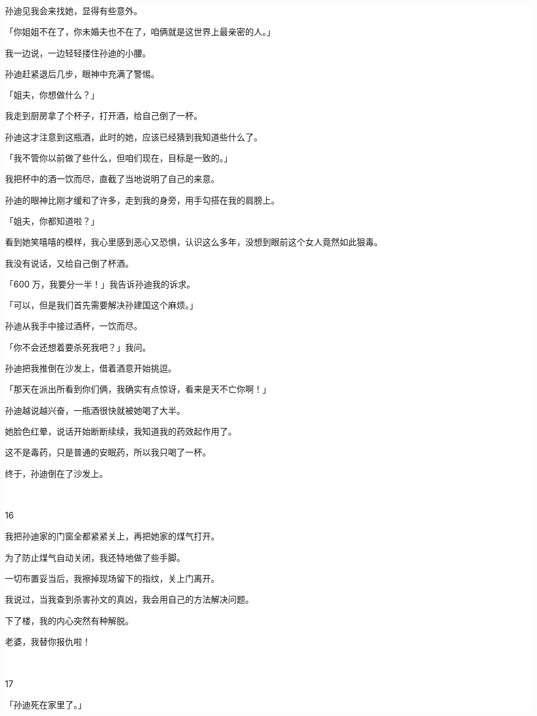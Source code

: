 孙迪见我会来找她，显得有些意外。

「你姐姐不在了，你未婚夫也不在了，咱俩就是这世界上最亲密的人。」

我一边说，一边轻轻搂住孙迪的小腰。

孙迪赶紧退后几步，眼神中充满了警惕。

「姐夫，你想做什么？」

我走到厨房拿了个杯子，打开酒，给自己倒了一杯。

孙迪这才注意到这瓶酒，此时的她，应该已经猜到我知道些什么了。

「我不管你以前做了些什么，但咱们现在，目标是一致的。」

我把杯中的酒一饮而尽，直截了当地说明了自己的来意。

孙迪的眼神比刚才缓和了许多，走到我的身旁，用手勾搭在我的肩膀上。

「姐夫，你都知道啦？」

看到她笑嘻嘻的模样，我心里感到恶心又恐惧，认识这么多年，没想到眼前这个女人竟然如此狠毒。

我没有说话，又给自己倒了杯酒。

「600 万，我要分一半！」我告诉孙迪我的诉求。

「可以，但是我们首先需要解决孙建国这个麻烦。」

孙迪从我手中接过酒杯，一饮而尽。

「你不会还想着要杀死我吧？」我问。

孙迪把我推倒在沙发上，借着酒意开始挑逗。

「那天在派出所看到你们俩，我确实有点惊讶，看来是天不亡你啊！」

孙迪越说越兴奋，一瓶酒很快就被她喝了大半。

她脸色红晕，说话开始断断续续，我知道我的药效起作用了。

这不是毒药，只是普通的安眠药，所以我只喝了一杯。

终于，孙迪倒在了沙发上。

 

16

我把孙迪家的门窗全都紧紧关上，再把她家的煤气打开。

为了防止煤气自动关闭，我还特地做了些手脚。

一切布置妥当后，我擦掉现场留下的指纹，关上门离开。

我说过，当我查到杀害孙文的真凶，我会用自己的方法解决问题。

下了楼，我的内心突然有种解脱。

老婆，我替你报仇啦！

 

17

「孙迪死在家里了。」
